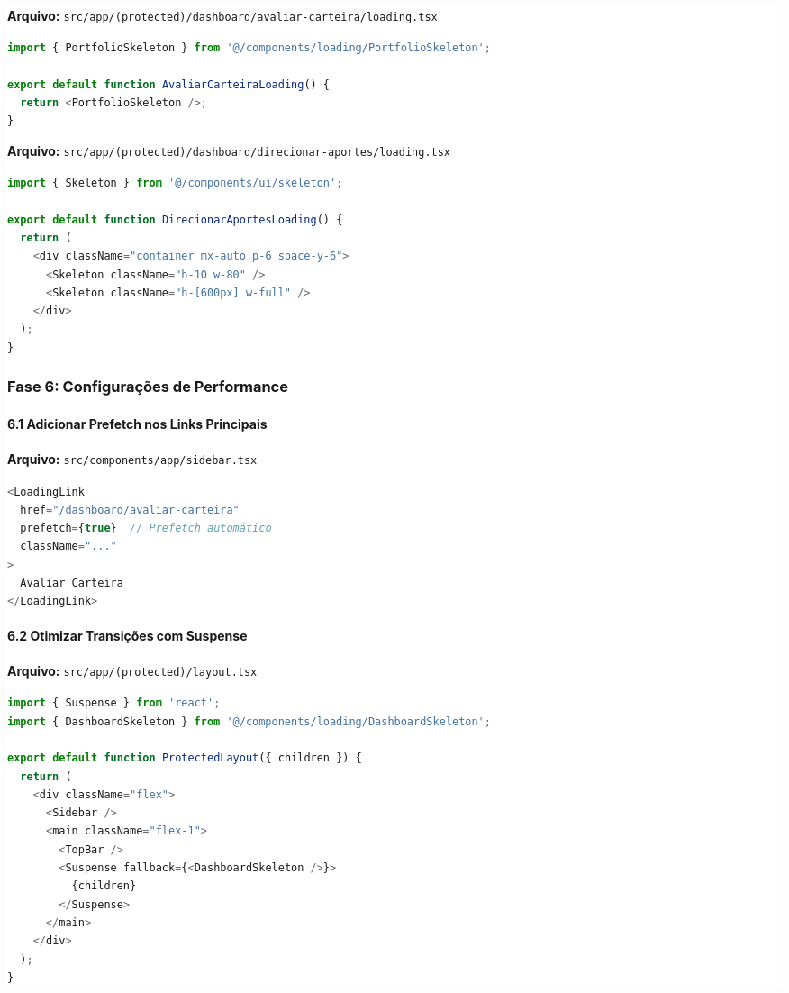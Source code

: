 **Arquivo:** `src/app/(protected)/dashboard/avaliar-carteira/loading.tsx`
```typescript
import { PortfolioSkeleton } from '@/components/loading/PortfolioSkeleton';

export default function AvaliarCarteiraLoading() {
  return <PortfolioSkeleton />;
}
```

**Arquivo:** `src/app/(protected)/dashboard/direcionar-aportes/loading.tsx`
```typescript
import { Skeleton } from '@/components/ui/skeleton';

export default function DirecionarAportesLoading() {
  return (
    <div className="container mx-auto p-6 space-y-6">
      <Skeleton className="h-10 w-80" />
      <Skeleton className="h-[600px] w-full" />
    </div>
  );
}
```

### **Fase 6: Configurações de Performance**

#### 6.1 Adicionar Prefetch nos Links Principais
**Arquivo:** `src/components/app/sidebar.tsx`

```typescript
<LoadingLink
  href="/dashboard/avaliar-carteira"
  prefetch={true}  // Prefetch automático
  className="..."
>
  Avaliar Carteira
</LoadingLink>
```

#### 6.2 Otimizar Transições com Suspense
**Arquivo:** `src/app/(protected)/layout.tsx`

```typescript
import { Suspense } from 'react';
import { DashboardSkeleton } from '@/components/loading/DashboardSkeleton';

export default function ProtectedLayout({ children }) {
  return (
    <div className="flex">
      <Sidebar />
      <main className="flex-1">
        <TopBar />
        <Suspense fallback={<DashboardSkeleton />}>
          {children}
        </Suspense>
      </main>
    </div>
  );
}
```
